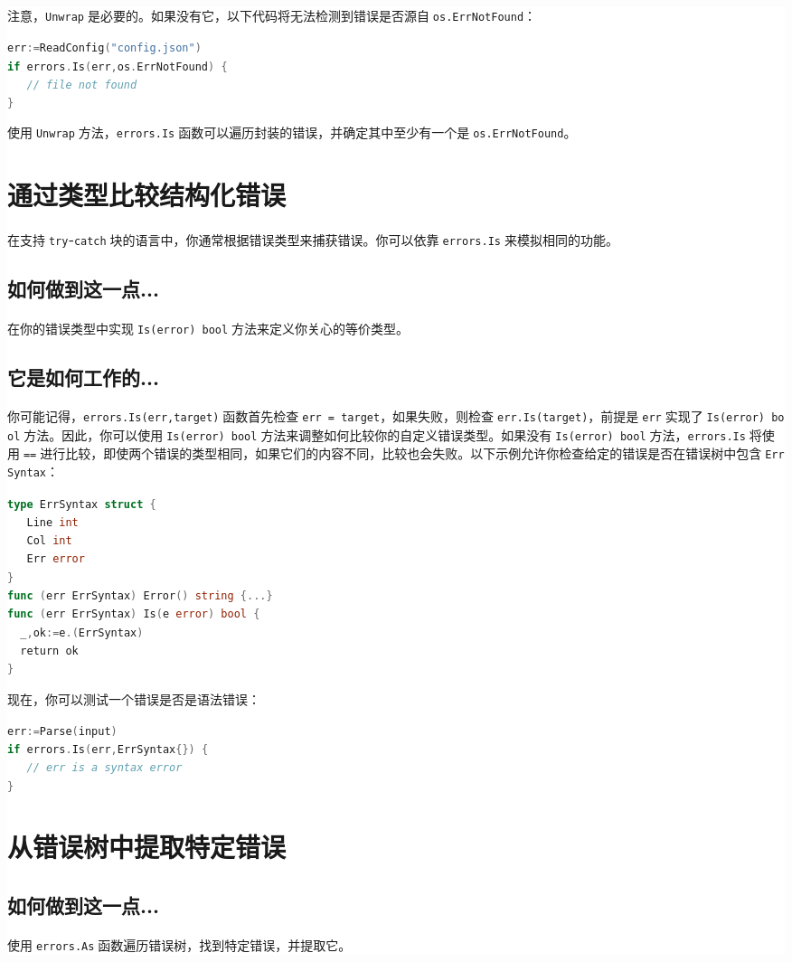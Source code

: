 注意，`Unwrap` 是必要的。如果没有它，以下代码将无法检测到错误是否源自 `os.ErrNotFound`：

```go
err:=ReadConfig("config.json")
if errors.Is(err,os.ErrNotFound) {
   // file not found
}
```

使用 `Unwrap` 方法，`errors.Is` 函数可以遍历封装的错误，并确定其中至少有一个是 `os.ErrNotFound`。

# 通过类型比较结构化错误

在支持 `try`-`catch` 块的语言中，你通常根据错误类型来捕获错误。你可以依靠 `errors.Is` 来模拟相同的功能。

## 如何做到这一点...

在你的错误类型中实现 `Is(error) bool` 方法来定义你关心的等价类型。

## 它是如何工作的...

你可能记得，`errors.Is(err,target)` 函数首先检查 `err = target`，如果失败，则检查 `err.Is(target)`，前提是 `err` 实现了 `Is(error) bool` 方法。因此，你可以使用 `Is(error) bool` 方法来调整如何比较你的自定义错误类型。如果没有 `Is(error) bool` 方法，`errors.Is` 将使用 `==` 进行比较，即使两个错误的类型相同，如果它们的内容不同，比较也会失败。以下示例允许你检查给定的错误是否在错误树中包含 `ErrSyntax`：

```go
type ErrSyntax struct {
   Line int
   Col int
   Err error
}
func (err ErrSyntax) Error() string {...}
func (err ErrSyntax) Is(e error) bool {
  _,ok:=e.(ErrSyntax)
  return ok
}
```

现在，你可以测试一个错误是否是语法错误：

```go
err:=Parse(input)
if errors.Is(err,ErrSyntax{}) {
   // err is a syntax error
}
```

# 从错误树中提取特定错误

## 如何做到这一点...

使用 `errors.As` 函数遍历错误树，找到特定错误，并提取它。
